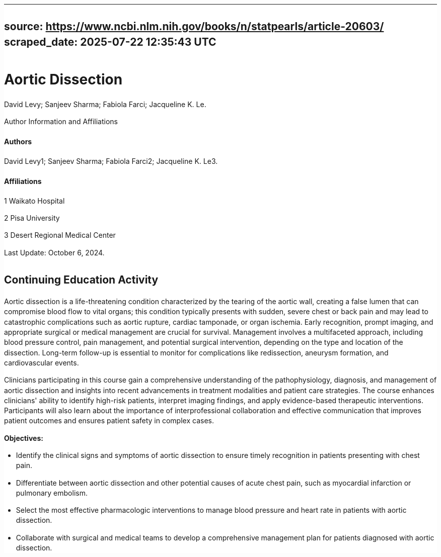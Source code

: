 ______________________________________________________________________

## source: https://www.ncbi.nlm.nih.gov/books/n/statpearls/article-20603/ scraped_date: 2025-07-22 12:35:43 UTC

# Aortic Dissection

David Levy; Sanjeev Sharma; Fabiola Farci; Jacqueline K. Le.

Author Information and Affiliations

#### Authors

David Levy1; Sanjeev Sharma; Fabiola Farci2; Jacqueline K. Le3.

#### Affiliations

1 Waikato Hospital

2 Pisa University

3 Desert Regional Medical Center

Last Update: October 6, 2024.

## Continuing Education Activity

Aortic dissection is a life-threatening condition characterized by the tearing of the aortic wall, creating a false lumen that can compromise blood flow to vital organs; this condition typically presents with sudden, severe chest or back pain and may lead to catastrophic complications such as aortic rupture, cardiac tamponade, or organ ischemia. Early recognition, prompt imaging, and appropriate surgical or medical management are crucial for survival. Management involves a multifaceted approach, including blood pressure control, pain management, and potential surgical intervention, depending on the type and location of the dissection. Long-term follow-up is essential to monitor for complications like redissection, aneurysm formation, and cardiovascular events.

Clinicians participating in this course gain a comprehensive understanding of the pathophysiology, diagnosis, and management of aortic dissection and insights into recent advancements in treatment modalities and patient care strategies. The course enhances clinicians' ability to identify high-risk patients, interpret imaging findings, and apply evidence-based therapeutic interventions. Participants will also learn about the importance of interprofessional collaboration and effective communication that improves patient outcomes and ensures patient safety in complex cases.

**Objectives:**

- Identify the clinical signs and symptoms of aortic dissection to ensure timely recognition in patients presenting with chest pain.

- Differentiate between aortic dissection and other potential causes of acute chest pain, such as myocardial infarction or pulmonary embolism.

- Select the most effective pharmacologic interventions to manage blood pressure and heart rate in patients with aortic dissection.

- Collaborate with surgical and medical teams to develop a comprehensive management plan for patients diagnosed with aortic dissection.

